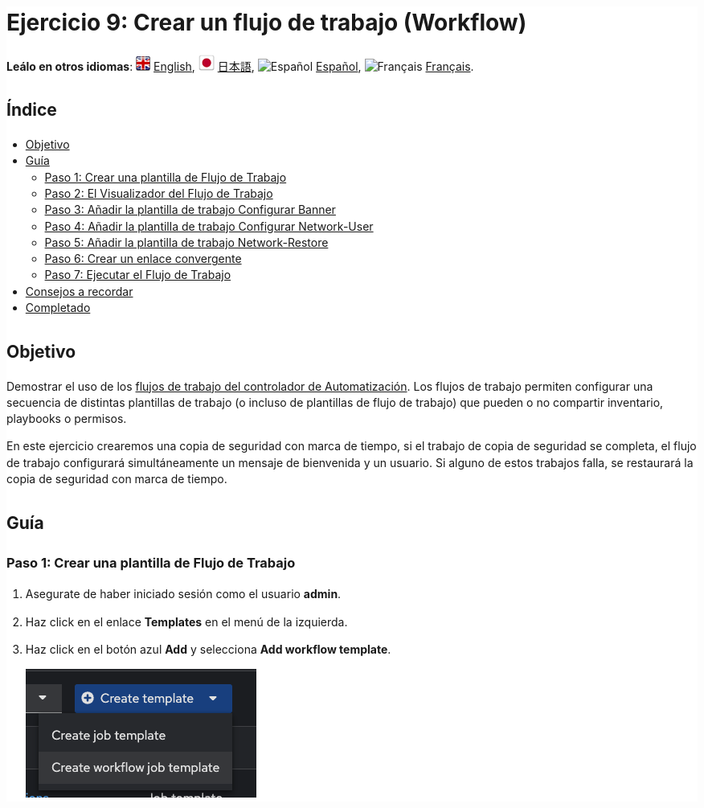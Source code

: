 # Ejercicio 9: Crear un flujo de trabajo (Workflow)

**Leálo en otros idiomas**: ![uk](https://github.com/ansible/workshops/raw/devel/images/uk.png) [English](README.md), ![japan](https://github.com/ansible/workshops/raw/devel/images/japan.png) [日本語](README.ja.md), ![Español](https://github.com/ansible/workshops/raw/devel/images/es.png) [Español](README.es.md), ![Français](https://github.com/ansible/workshops/raw/devel/images/fr.png) [Français](README.fr.md).

## Índice

* [Objetivo](#objetivo)
* [Guía](#guía)
  * [Paso 1: Crear una plantilla de Flujo de Trabajo](#paso-1-crear-una-plantilla-de-flujo-de-trabajo)
  * [Paso 2: El Visualizador del Flujo de Trabajo](#paso-2-el-visualizador-del-flujo-de-trabajo)
  * [Paso 3: Añadir la plantilla de trabajo Configurar Banner](#paso-3-añadir-la-plantilla-de-trabajo-configurar-banner)
  * [Paso 4: Añadir la plantilla de trabajo Configurar Network-User](#paso-4-añadir-la-plantilla-de-trabajo-configurar-network-user)
  * [Paso 5: Añadir la plantilla de trabajo Network-Restore](#paso-5-añadir-la-plantilla-de-trabajo-network-restore)
  * [Paso 6: Crear un enlace convergente](#paso-6-crear-un-enlace-convergente)
  * [Paso 7: Ejecutar el Flujo de Trabajo](#paso-7-ejecutar-el-flujo-de-trabajo)
* [Consejos a recordar](#consejos-a-recordar)
* [Completado](#completado)

## Objetivo

Demostrar el uso de los [flujos de trabajo del controlador de Automatización](https://docs.ansible.com/automation-controller/latest/html/userguide/workflows.html).
Los flujos de trabajo permiten configurar una secuencia de distintas plantillas de trabajo (o incluso de plantillas de flujo de trabajo) que pueden o no compartir inventario, playbooks o permisos.

En este ejercicio crearemos una copia de seguridad con marca de tiempo, si el trabajo de copia de seguridad se completa, el flujo de trabajo configurará simultáneamente un mensaje de bienvenida y un usuario. Si alguno de estos trabajos falla, se restaurará la copia de seguridad con marca de tiempo.

## Guía

### Paso 1: Crear una plantilla de Flujo de Trabajo

1. Asegurate de haber iniciado sesión como el usuario **admin**.

2. Haz click en el enlace **Templates** en el menú de la izquierda.

3. Haz click en el botón azul **Add** y selecciona  **Add workflow template**.

   ![add workflow template button](images/controller_add_workflow.png)
